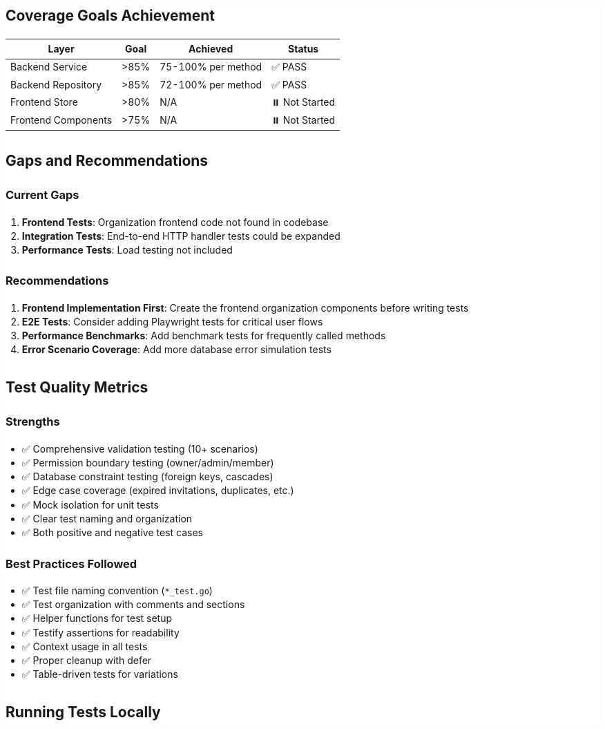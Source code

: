 ## Coverage Goals Achievement

| Layer | Goal | Achieved | Status |
|-------|------|----------|--------|
| Backend Service | >85% | 75-100% per method | ✅ PASS |
| Backend Repository | >85% | 72-100% per method | ✅ PASS |
| Frontend Store | >80% | N/A | ⏸️ Not Started |
| Frontend Components | >75% | N/A | ⏸️ Not Started |

## Gaps and Recommendations

### Current Gaps
1. **Frontend Tests**: Organization frontend code not found in codebase
2. **Integration Tests**: End-to-end HTTP handler tests could be expanded
3. **Performance Tests**: Load testing not included

### Recommendations
1. **Frontend Implementation First**: Create the frontend organization components before writing tests
2. **E2E Tests**: Consider adding Playwright tests for critical user flows
3. **Performance Benchmarks**: Add benchmark tests for frequently called methods
4. **Error Scenario Coverage**: Add more database error simulation tests

## Test Quality Metrics

### Strengths
- ✅ Comprehensive validation testing (10+ scenarios)
- ✅ Permission boundary testing (owner/admin/member)
- ✅ Database constraint testing (foreign keys, cascades)
- ✅ Edge case coverage (expired invitations, duplicates, etc.)
- ✅ Mock isolation for unit tests
- ✅ Clear test naming and organization
- ✅ Both positive and negative test cases

### Best Practices Followed
- ✅ Test file naming convention (`*_test.go`)
- ✅ Test organization with comments and sections
- ✅ Helper functions for test setup
- ✅ Testify assertions for readability
- ✅ Context usage in all tests
- ✅ Proper cleanup with defer
- ✅ Table-driven tests for variations

## Running Tests Locally
